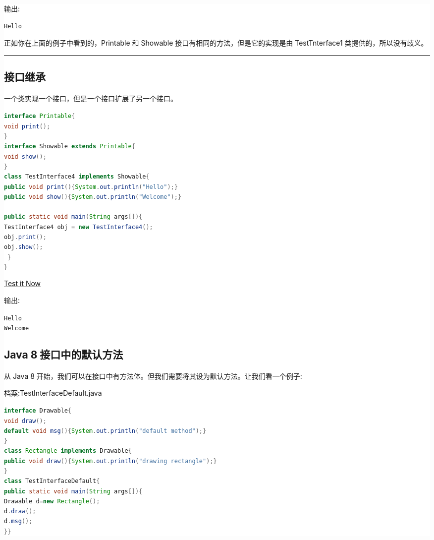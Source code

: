 输出:

```java
Hello

```

正如你在上面的例子中看到的，Printable 和 Showable 接口有相同的方法，但是它的实现是由 TestTnterface1 类提供的，所以没有歧义。

* * *

## 接口继承

一个类实现一个接口，但是一个接口扩展了另一个接口。

```java
interface Printable{
void print();
}
interface Showable extends Printable{
void show();
}
class TestInterface4 implements Showable{
public void print(){System.out.println("Hello");}
public void show(){System.out.println("Welcome");}

public static void main(String args[]){
TestInterface4 obj = new TestInterface4();
obj.print();
obj.show();
 }
}

```

[Test it Now](https://www.javatpoint.com/opr/test.jsp?filename=TestInterface4)

输出:

```java
Hello
Welcome

```

## Java 8 接口中的默认方法

从 Java 8 开始，我们可以在接口中有方法体。但我们需要将其设为默认方法。让我们看一个例子:

档案:TestInterfaceDefault.java

```java
interface Drawable{
void draw();
default void msg(){System.out.println("default method");}
}
class Rectangle implements Drawable{
public void draw(){System.out.println("drawing rectangle");}
}
class TestInterfaceDefault{
public static void main(String args[]){
Drawable d=new Rectangle();
d.draw();
d.msg();
}}

```
